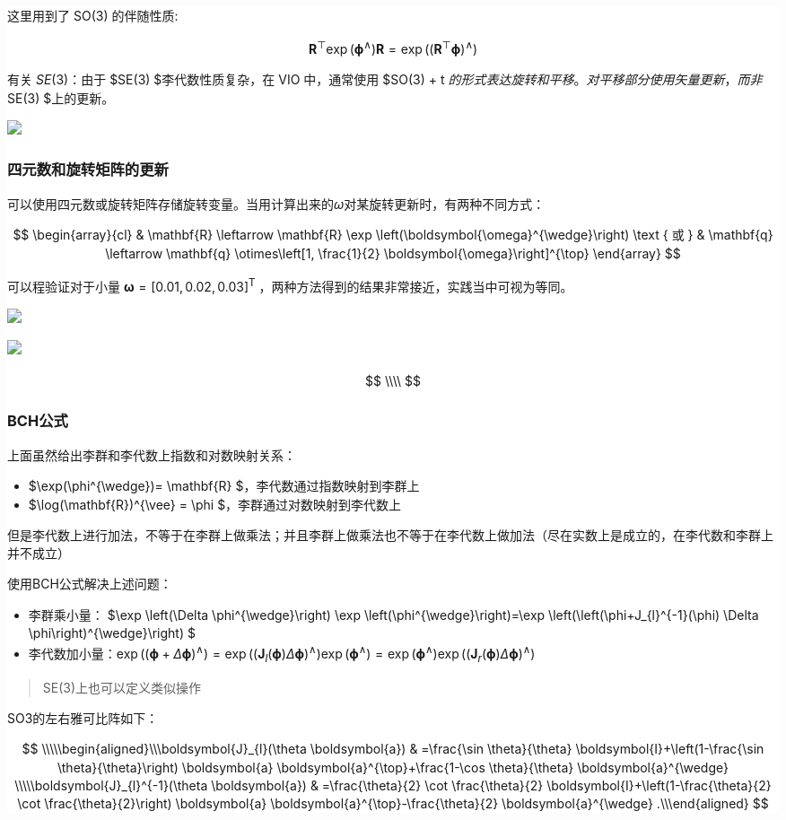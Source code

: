 这里用到了 $\mathrm{SO}(3)$ 的伴随性质:

$$
\mathbf{R}^{\top} \exp \left(\boldsymbol{\phi}^{\wedge}\right) \mathbf{R}=\exp \left(\left(\mathbf{R}^{\top} \boldsymbol{\phi}\right)^{\wedge}\right)
$$

有关 $SE(3)$：由于 $SE(3) $李代数性质复杂，在 VIO 中，通常使用 $SO(3) + t $的形式表达旋转和平移。对平移部分使用矢量更新，而非$  SE(3)  $上的更新。

![](image/image_53EYBvMiEV.png)

### 四元数和旋转矩阵的更新

可以使用四元数或旋转矩阵存储旋转变量。当用计算出来的$\omega$对某旋转更新时，有两种不同方式：

$$
\begin{array}{cl} 
& \mathbf{R} \leftarrow \mathbf{R} \exp \left(\boldsymbol{\omega}^{\wedge}\right) 
\text { 或 } & \mathbf{q} \leftarrow \mathbf{q} \otimes\left[1, \frac{1}{2} \boldsymbol{\omega}\right]^{\top}
\end{array}
$$

可以程验证对于小量 $\boldsymbol{\omega}=[0.01,0.02,0.03]^{\mathrm{T}}$ ，两种方法得到的结果非常接近，实践当中可视为等同。

![](image/image_5qmA8J3M9y.png)

![](image/image_ViENUNmri-.png)

$$
\\\\
$$

### BCH公式

上面虽然给出李群和李代数上指数和对数映射关系：

- $\exp(\phi^{\wedge})= \mathbf{R} $，李代数通过指数映射到李群上
- $\log(\mathbf{R})^{\vee} = \phi $，李群通过对数映射到李代数上

但是李代数上进行加法，不等于在李群上做乘法；并且李群上做乘法也不等于在李代数上做加法（尽在实数上是成立的，在李代数和李群上并不成立）

使用BCH公式解决上述问题：

- 李群乘小量：  $\exp \left(\Delta \phi^{\wedge}\right) \exp \left(\phi^{\wedge}\right)=\exp \left(\left(\phi+J_{l}^{-1}(\phi) \Delta \phi\right)^{\wedge}\right) $
- 李代数加小量：$\exp \left((\boldsymbol{\phi}+\Delta \boldsymbol{\phi})^{\wedge}\right)=\exp \left(\left(\boldsymbol{J}_{l}(\boldsymbol{\phi}) \Delta \boldsymbol{\phi}\right)^{\wedge}\right) \exp \left(\boldsymbol{\phi}^{\wedge}\right)=\exp \left(\boldsymbol{\phi}^{\wedge}\right) \exp \left(\left(\boldsymbol{J}_{r}(\boldsymbol{\phi}) \Delta \boldsymbol{\phi}\right)^{\wedge}\right)$

> SE(3)上也可以定义类似操作

SO3的左右雅可比阵如下：

$$
\\\\\begin{aligned}\\\boldsymbol{J}_{l}(\theta \boldsymbol{a}) & =\frac{\sin \theta}{\theta} \boldsymbol{I}+\left(1-\frac{\sin \theta}{\theta}\right) \boldsymbol{a} \boldsymbol{a}^{\top}+\frac{1-\cos \theta}{\theta} \boldsymbol{a}^{\wedge} \\\\\boldsymbol{J}_{l}^{-1}(\theta \boldsymbol{a}) & =\frac{\theta}{2} \cot \frac{\theta}{2} \boldsymbol{I}+\left(1-\frac{\theta}{2} \cot \frac{\theta}{2}\right) \boldsymbol{a} \boldsymbol{a}^{\top}-\frac{\theta}{2} \boldsymbol{a}^{\wedge} .\\\end{aligned}
$$
